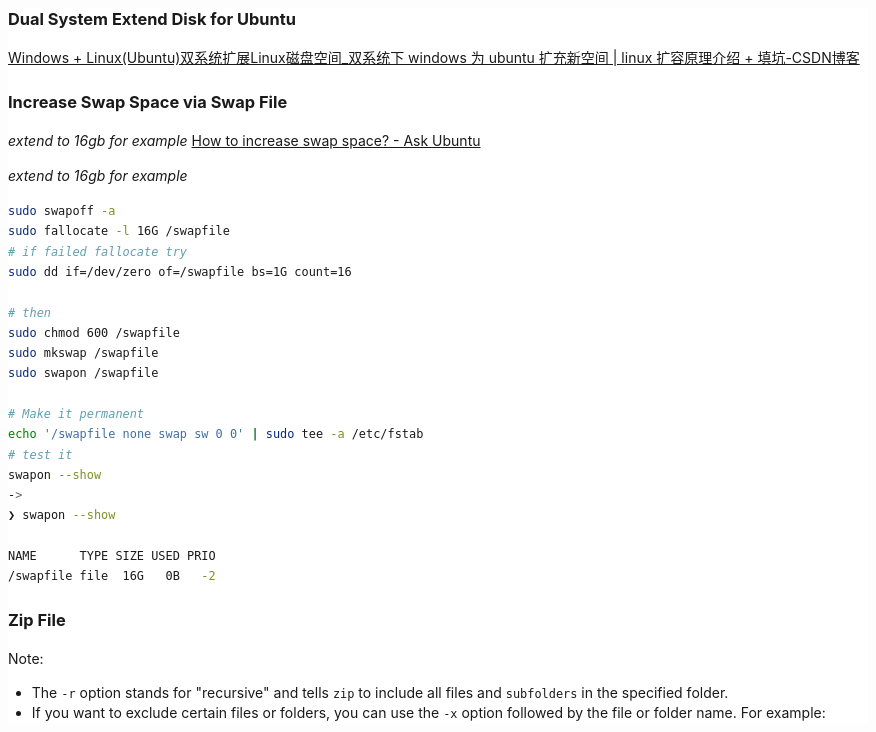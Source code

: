 ### Dual System Extend Disk for Ubuntu

[Windows + Linux(Ubuntu)双系统扩展Linux磁盘空间\_双系统下 windows 为 ubuntu 扩充新空间 | linux 扩容原理介绍 + 填坑-CSDN博客](https://blog.csdn.net/jayoungo/article/details/105598613#:~:text=Windows%20%2B%20Linux%20%28Ubuntu%29%E5%8F%8C%E7%B3%BB%E7%BB%9F%E6%89%A9%E5%B1%95Linux%E7%A3%81%E7%9B%98%E7%A9%BA%E9%97%B4%201%20%E9%87%8D%E8%A6%81%EF%BC%81%201.%20%E6%89%A7%E8%A1%8C%E7%A1%AC%E7%9B%98%E5%88%86%E5%8C%BA%E4%BF%AE%E6%94%B9%E6%93%8D%E4%BD%9C%E5%89%8D%E5%BB%BA%E8%AE%AE%E5%A4%87%E4%BB%BDWindows%E5%8F%8ALinux%E7%B3%BB%E7%BB%9F%E9%87%8D%E8%A6%81%E6%96%87%E4%BB%B6%EF%BC%8C%E4%BB%A5%E9%98%B2%E6%93%8D%E4%BD%9C%E5%A4%B1%E8%B4%A5%E5%AF%BC%E8%87%B4,%E6%8F%92%E5%85%A5%E6%AD%A5%E9%AA%A4%E4%B8%80%E5%88%9B%E5%BB%BA%E7%9A%84%E5%8F%AF%E5%90%AF%E5%8A%A8U%E7%9B%98%202.%20...%205%20%E5%8F%82%E8%80%83%E8%B5%84%E6%96%99%20http%3A%2F%2Fjoejanuszk.com%2Fblog%2Fincreasing-ubuntu-partition-size-dual-boot-windows%20%E6%96%87%E7%AB%A0%E5%9C%B0%E5%9D%80%EF%BC%9Ahttps%3A%2F%2Fblog.csdn.net%2Fjayoungo%2Farticle%2Fdetails%2F105598613%20%E8%BD%AC%E8%BD%BD%E8%AF%B7%E6%B3%A8%E6%98%8E%E5%87%BA%E5%A4%84%E3%80%82)

### Increase Swap Space via Swap File

_extend to 16gb for example_
[How to increase swap space? - Ask Ubuntu](https://askubuntu.com/questions/178712/how-to-increase-swap-space)

_extend to 16gb for example_

```bash
sudo swapoff -a
sudo fallocate -l 16G /swapfile
# if failed fallocate try
sudo dd if=/dev/zero of=/swapfile bs=1G count=16

# then
sudo chmod 600 /swapfile
sudo mkswap /swapfile
sudo swapon /swapfile

# Make it permanent
echo '/swapfile none swap sw 0 0' | sudo tee -a /etc/fstab
# test it
swapon --show
->
❯ swapon --show

NAME      TYPE SIZE USED PRIO
/swapfile file  16G   0B   -2
```

### Zip File

Note:

- The `-r` option stands for "recursive" and tells `zip` to include all files and `subfolders` in the specified folder.
- If you want to exclude certain files or folders, you can use the `-x` option followed by the file or folder name. For example:
